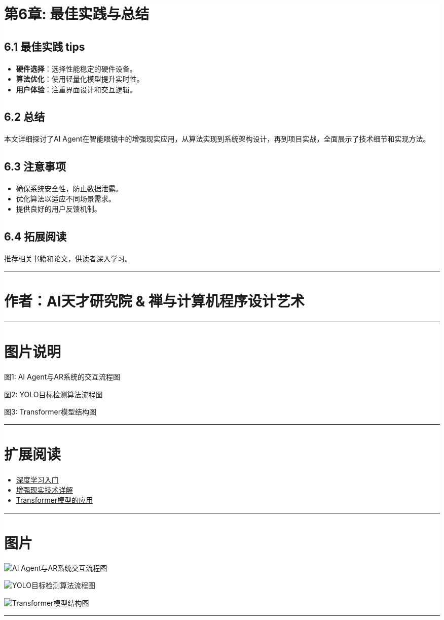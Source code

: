 
# 第6章: 最佳实践与总结

## 6.1 最佳实践 tips

- **硬件选择**：选择性能稳定的硬件设备。
- **算法优化**：使用轻量化模型提升实时性。
- **用户体验**：注重界面设计和交互逻辑。

## 6.2 总结

本文详细探讨了AI Agent在智能眼镜中的增强现实应用，从算法实现到系统架构设计，再到项目实战，全面展示了技术细节和实现方法。

## 6.3 注意事项

- 确保系统安全性，防止数据泄露。
- 优化算法以适应不同场景需求。
- 提供良好的用户反馈机制。

## 6.4 拓展阅读

推荐相关书籍和论文，供读者深入学习。

---

# 作者：AI天才研究院 & 禅与计算机程序设计艺术

---

# 图片说明

图1: AI Agent与AR系统的交互流程图

图2: YOLO目标检测算法流程图

图3: Transformer模型结构图

---

# 扩展阅读

- [深度学习入门](https://example.com/deep_learning)
- [增强现实技术详解](https://example.com/ar_tutorial)
- [Transformer模型的应用](https://example.com/transformer_application)

--- 

# 图片

![AI Agent与AR系统交互流程图](images/ar_agent_interaction.png)

![YOLO目标检测算法流程图](images/yolo_detection.png)

![Transformer模型结构图](images/transformer_architecture.png)

---

